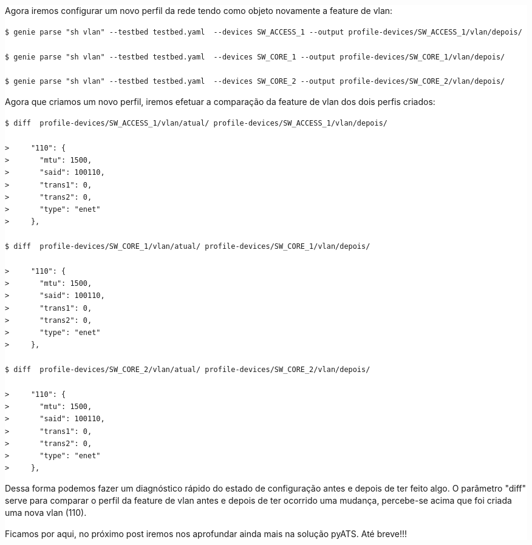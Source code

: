 Agora iremos configurar um novo perfil da rede tendo como objeto novamente a feature de vlan:
```
$ genie parse "sh vlan" --testbed testbed.yaml  --devices SW_ACCESS_1 --output profile-devices/SW_ACCESS_1/vlan/depois/

$ genie parse "sh vlan" --testbed testbed.yaml  --devices SW_CORE_1 --output profile-devices/SW_CORE_1/vlan/depois/

$ genie parse "sh vlan" --testbed testbed.yaml  --devices SW_CORE_2 --output profile-devices/SW_CORE_2/vlan/depois/
```

Agora que criamos um novo perfil, iremos efetuar a comparação da feature de vlan dos dois perfis criados:
```
$ diff  profile-devices/SW_ACCESS_1/vlan/atual/ profile-devices/SW_ACCESS_1/vlan/depois/

>     "110": {
>       "mtu": 1500,
>       "said": 100110,
>       "trans1": 0,
>       "trans2": 0,
>       "type": "enet"
>     },

$ diff  profile-devices/SW_CORE_1/vlan/atual/ profile-devices/SW_CORE_1/vlan/depois/

>     "110": {
>       "mtu": 1500,
>       "said": 100110,
>       "trans1": 0,
>       "trans2": 0,
>       "type": "enet"
>     },

$ diff  profile-devices/SW_CORE_2/vlan/atual/ profile-devices/SW_CORE_2/vlan/depois/

>     "110": {
>       "mtu": 1500,
>       "said": 100110,
>       "trans1": 0,
>       "trans2": 0,
>       "type": "enet"
>     },
```

Dessa forma podemos fazer um diagnóstico rápido do estado de configuração antes e depois de ter feito algo. O parâmetro "diff" serve para comparar o perfil da feature de vlan antes e depois de ter ocorrido uma mudança, percebe-se acima que foi criada uma nova vlan (110).

Ficamos por aqui, no próximo post iremos nos aprofundar ainda mais na solução pyATS. Até breve!!!
